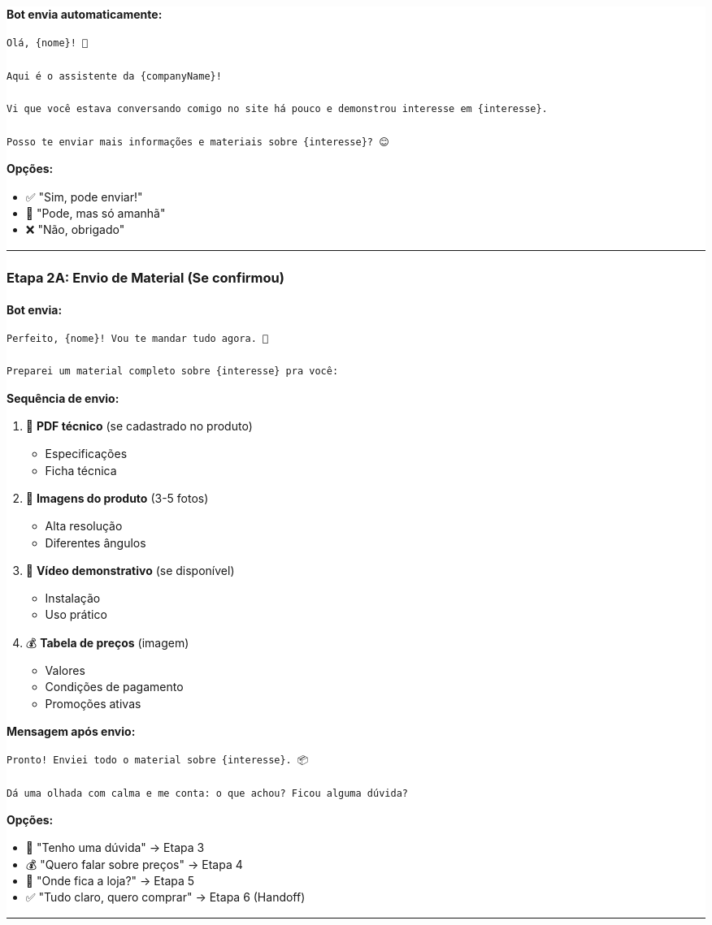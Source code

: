 **Bot envia automaticamente:**

```
Olá, {nome}! 👋

Aqui é o assistente da {companyName}!

Vi que você estava conversando comigo no site há pouco e demonstrou interesse em {interesse}.

Posso te enviar mais informações e materiais sobre {interesse}? 😊
```

**Opções:**
- ✅ "Sim, pode enviar!"
- 📅 "Pode, mas só amanhã"
- ❌ "Não, obrigado"

---

### Etapa 2A: Envio de Material (Se confirmou)

**Bot envia:**

```
Perfeito, {nome}! Vou te mandar tudo agora. 📱

Preparei um material completo sobre {interesse} pra você:
```

**Sequência de envio:**
1. 📄 **PDF técnico** (se cadastrado no produto)
   - Especificações
   - Ficha técnica

2. 📸 **Imagens do produto** (3-5 fotos)
   - Alta resolução
   - Diferentes ângulos

3. 🎥 **Vídeo demonstrativo** (se disponível)
   - Instalação
   - Uso prático

4. 💰 **Tabela de preços** (imagem)
   - Valores
   - Condições de pagamento
   - Promoções ativas

**Mensagem após envio:**

```
Pronto! Enviei todo o material sobre {interesse}. 📦

Dá uma olhada com calma e me conta: o que achou? Ficou alguma dúvida?
```

**Opções:**
- 💬 "Tenho uma dúvida" → Etapa 3
- 💰 "Quero falar sobre preços" → Etapa 4
- 📍 "Onde fica a loja?" → Etapa 5
- ✅ "Tudo claro, quero comprar" → Etapa 6 (Handoff)

---